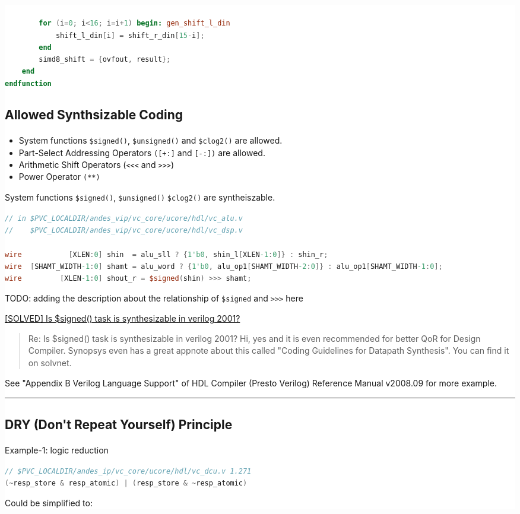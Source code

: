 ```verilog

        for (i=0; i<16; i=i+1) begin: gen_shift_l_din
            shift_l_din[i] = shift_r_din[15-i];
        end
        simd8_shift = {ovfout, result};
    end
endfunction
```

## Allowed Synthsizable Coding

- System functions `$signed()`, `$unsigned()` and `$clog2()` are allowed.
- Part-Select Addressing Operators `([+:]` and `[-:])` are allowed.
- Arithmetic Shift Operators (`<<<` and `>>>`)
- Power Operator `(**)`

System functions `$signed()`, `$unsigned()` `$clog2()` are syntheiszable.

```verilog
// in $PVC_LOCALDIR/andes_vip/vc_core/ucore/hdl/vc_alu.v
//    $PVC_LOCALDIR/andes_vip/vc_core/ucore/hdl/vc_dsp.v

wire           [XLEN:0] shin  = alu_sll ? {1'b0, shin_l[XLEN-1:0]} : shin_r;
wire  [SHAMT_WIDTH-1:0] shamt = alu_word ? {1'b0, alu_op1[SHAMT_WIDTH-2:0]} : alu_op1[SHAMT_WIDTH-1:0];
wire         [XLEN-1:0] shout_r = $signed(shin) >>> shamt;

```

TODO: adding the description about the relationship of `$signed` and `>>>` here

[[SOLVED] Is $signed() task is synthesizable in verilog 2001?](https://www.edaboard.com/showthread.php?208908-Is-signed\(\)-task-is-synthesizable-in-verilog-2001)

> Re: Is $signed() task is synthesizable in verilog 2001? Hi, yes and it is even recommended for better QoR for Design Compiler. Synopsys even has a great appnote about this called "Coding Guidelines for Datapath Synthesis". You can find it on solvnet.

See "Appendix B Verilog Language Support" of HDL Compiler (Presto Verilog) Reference Manual v2008.09 for more example.

---

## DRY (Don't Repeat Yourself) Principle

Example-1: logic reduction

```verilog
// $PVC_LOCALDIR/andes_ip/vc_core/ucore/hdl/vc_dcu.v 1.271
(~resp_store & resp_atomic) | (resp_store & ~resp_atomic)

```

Could be simplified to:
